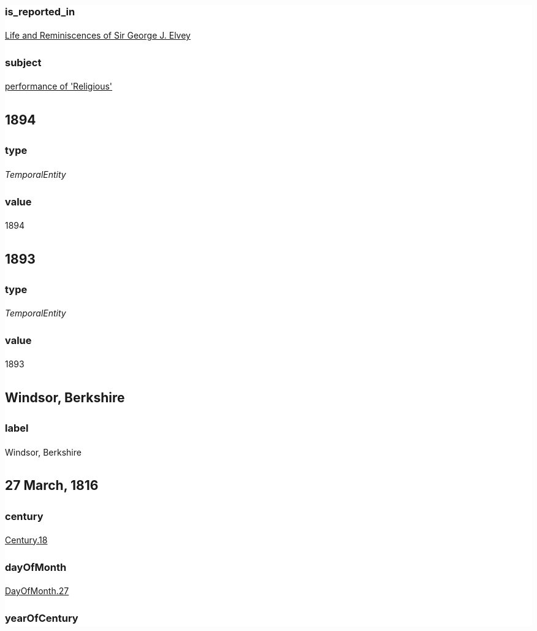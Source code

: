 ### is_reported_in


[Life and Reminiscences of Sir George J. Elvey](#Life-and-Reminiscences-of-Sir-George-J.-Elvey)

### subject


[performance of 'Religious'](#performance-of-'Religious')

## 1894

### type


*TemporalEntity*

### value


1894

## 1893

### type


*TemporalEntity*

### value


1893

## Windsor, Berkshire

### label


Windsor, Berkshire

## 27 March, 1816

### century


[Century.18](#Century.18)

### dayOfMonth


[DayOfMonth.27](#DayOfMonth.27)

### yearOfCentury
